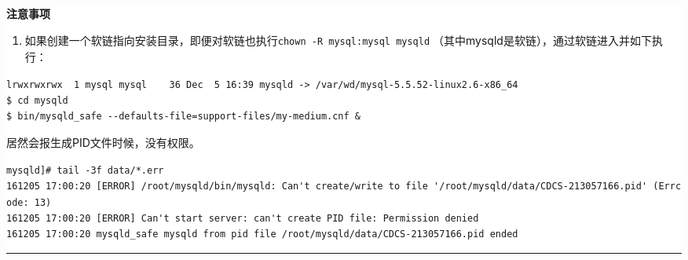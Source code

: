 **注意事项**

1. 如果创建一个软链指向安装目录，即便对软链也执行``chown -R mysql:mysql mysqld`` （其中mysqld是软链），通过软链进入并如下执行：

```
lrwxrwxrwx  1 mysql mysql    36 Dec  5 16:39 mysqld -> /var/wd/mysql-5.5.52-linux2.6-x86_64
$ cd mysqld
$ bin/mysqld_safe --defaults-file=support-files/my-medium.cnf &
```
居然会报生成PID文件时候，没有权限。

```
mysqld]# tail -3f data/*.err
161205 17:00:20 [ERROR] /root/mysqld/bin/mysqld: Can't create/write to file '/root/mysqld/data/CDCS-213057166.pid' (Errcode: 13)
161205 17:00:20 [ERROR] Can't start server: can't create PID file: Permission denied
161205 17:00:20 mysqld_safe mysqld from pid file /root/mysqld/data/CDCS-213057166.pid ended
```

---
